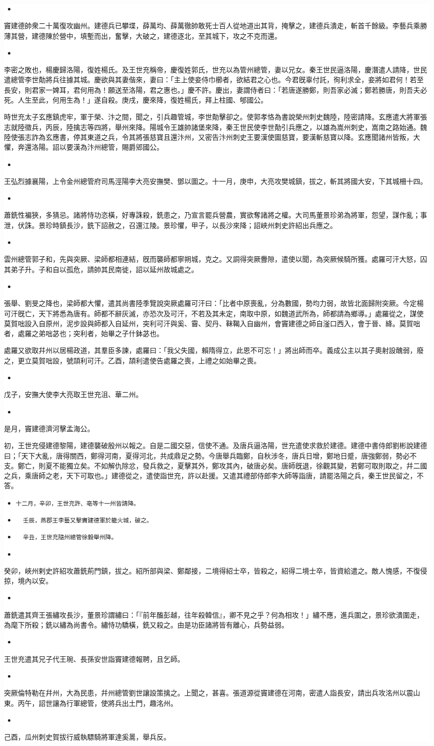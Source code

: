 *
竇建德帥衆二十萬復攻幽州。建德兵已攀堞，薛萬均、薛萬徹帥敢死士百人從地道出其背，掩擊之，建德兵潰走，斬首千餘級。李藝兵乘勝薄其營，建德陳於營中，填塹而出，奮擊，大破之，建德逐北，至其城下，攻之不克而還。

*
李密之敗也，楊慶歸洛陽，復姓楊氏。及王世充稱帝，慶復姓郭氏，世充以為管州總管，妻以兄女。秦王世民逼洛陽，慶潛遣人請降，世民遣總管李世勣將兵往據其城。慶欲與其妻偕來，妻曰：「主上使妾侍巾櫛者，欲結君之心也。今君旣辜付託，徇利求全，妾將如君何！若至長安，則君家一婢耳，君何用為！願送至洛陽，君之惠也。」慶不許。慶出，妻謂侍者曰：「若唐遂勝鄭，則吾家必滅；鄭若勝唐，則吾夫必死。人生至此，何用生為！」遂自殺。庚戌，慶來降，復姓楊氏，拜上柱國、郇國公。

時世充太子玄應鎮虎牢，軍于榮、汴之間，聞之，引兵趣管城，李世勣擊卻之。使郭孝恪為書說榮州刺史魏陸，陸密請降。玄應遣大將軍張志就陸徵兵，丙辰，陸擒志等四將，舉州來降。陽城令王雄帥諸堡來降，秦王世民使李世勣引兵應之，以雄為嵩州刺史，嵩南之路始通。魏陸使張志詐為玄應書，停其東道之兵，令其將張慈寶且還汴州，又密告汴州刺史王要漢使圖慈寶，要漢斬慈寶以降。玄應聞諸州皆叛，大懼，奔還洛陽。詔以要漢為汴州總管，賜爵郳國公。

*
王弘烈據襄陽，上令金州總管府司馬涇陽李大亮安撫樊、鄧以圖之。十一月，庚申，大亮攻樊城鎮，拔之，斬其將國大安，下其城柵十四。

*
蕭銑性褊狹，多猜忌。諸將恃功恣橫，好專誅殺，銑患之，乃宣言罷兵營農，實欲奪諸將之權。大司馬董景珍弟為將軍，怨望，謀作亂；事泄，伏誅。景珍時鎮長沙，銑下詔赦之，召還江陵。景珍懼，甲子，以長沙來降；詔峽州刺史許紹出兵應之。

*
雲州總管郭子和，先與突厥、梁師都相連結，旣而襲師都寧朔城，克之。又詷得突厥釁隙，遣使以聞，為突厥候騎所獲。處羅可汗大怒，囚其弟子升。子和自以孤危，請帥其民南徙，詔以延州故城處之。

*
張舉、劉旻之降也，梁師都大懼，遣其尚書陸季覽說突厥處羅可汗曰：「比者中原喪亂，分為數國，勢均力弱，故皆北面歸附突厥。今定楊可汗旣亡，天下將悉為唐有。師都不辭灰滅，亦恐次及可汗，不若及其未定，南取中原，如魏道武所為，師都請為鄉導。」處羅從之，謀使莫賀咄設入自原州，泥步設與師都入自延州，突利可汗與奚、霫、契丹、靺鞨入自幽州，會竇建德之師自滏口西入，會于晉、絳。莫賀咄者，處羅之弟咄苾也；突利者，始畢之子什鉢苾也。

處羅又欲取幷州以居楊政道，其羣臣多諫，處羅曰：「我父失國，賴隋得立，此恩不可忘！」將出師而卒。義成公主以其子奧射設醜弱，廢之，更立莫賀咄設，號頡利可汗。乙酉，頡利遣使告處羅之喪，上禮之如始畢之喪。

*
戊子，安撫大使李大亮取王世充沮、華二州。

*
是月，竇建德濟河擊孟海公。

初，王世充侵建德黎陽，建德襲破殷州以報之。自是二國交惡，信使不通。及唐兵逼洛陽，世充遣使求救於建德。建德中書侍郎劉彬說建德曰；「天下大亂，唐得關西，鄭得河南，夏得河北，共成鼎足之勢。今唐舉兵臨鄭，自秋涉冬，唐兵日增，鄭地日蹙，唐強鄭弱，勢必不支。鄭亡，則夏不能獨立矣。不如解仇除忿，發兵救之，夏擊其外，鄭攻其內，破唐必矣。唐師旣退，徐觀其變，若鄭可取則取之，幷二國之兵，乘唐師之老，天下可取也。」建德從之，遣使詣世充，許以赴援。又遣其禮部侍郎李大師等詣唐，請罷洛陽之兵，秦王世民留之，不答。

*     十二月，辛卯，王世充許、亳等十一州皆請降。
*       壬辰，燕郡王李藝又擊竇建德軍於籠火城，破之。
*       辛丑，王世充隨州總管徐毅舉州降。
*
癸卯，峽州剌史許紹攻蕭銑荊門鎮，拔之。紹所部與梁、鄭鄰接，二境得紹士卒，皆殺之，紹得二境士卒，皆資給遣之。敵人愧感，不復侵掠，境內以安。

*
蕭銑遣其齊王張繡攻長沙，董景珍謂繡曰：「『前年醢彭越，往年殺韓信』，卿不見之乎？何為相攻！」繡不應，進兵圍之，景珍欲潰圍走，為麾下所殺；銑以繡為尚書令。繡恃功驕橫，銑又殺之。由是功臣諸將皆有離心，兵勢益弱。

*
王世充遣其兄子代王琬、長孫安世詣竇建德報聘，且乞師。

*
突厥倫特勒在幷州，大為民患，幷州總管劉世讓設策擒之。上聞之，甚喜。張道源從竇建德在河南，密遣人詣長安，請出兵攻洺州以震山東。丙午，詔世讓為行軍總管，使將兵出土門，趣洺州。

*
己酉，瓜州刺史賀拔行威執驃騎將軍達奚暠，舉兵反。
